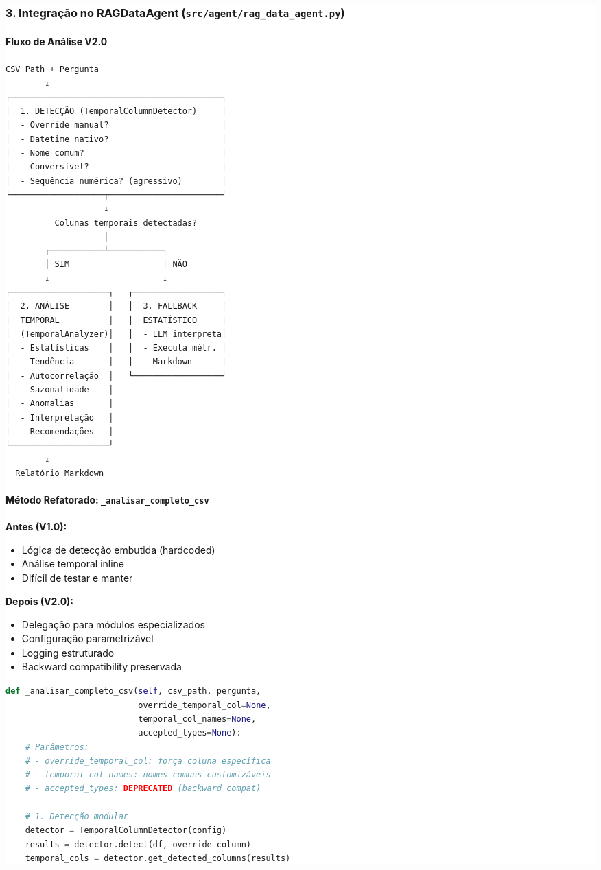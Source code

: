 
### 3. Integração no RAGDataAgent (`src/agent/rag_data_agent.py`)

#### Fluxo de Análise V2.0

```
CSV Path + Pergunta
        ↓
┌───────────────────────────────────────────┐
│  1. DETECÇÃO (TemporalColumnDetector)     │
│  - Override manual?                       │
│  - Datetime nativo?                       │
│  - Nome comum?                            │
│  - Conversível?                           │
│  - Sequência numérica? (agressivo)        │
└───────────────────┬───────────────────────┘
                    ↓
          Colunas temporais detectadas?
                    │
        ┌───────────┴───────────┐
        │ SIM                   │ NÃO
        ↓                       ↓
┌────────────────────┐   ┌──────────────────┐
│  2. ANÁLISE        │   │  3. FALLBACK     │
│  TEMPORAL          │   │  ESTATÍSTICO     │
│  (TemporalAnalyzer)│   │  - LLM interpreta│
│  - Estatísticas    │   │  - Executa métr. │
│  - Tendência       │   │  - Markdown      │
│  - Autocorrelação  │   └──────────────────┘
│  - Sazonalidade    │
│  - Anomalias       │
│  - Interpretação   │
│  - Recomendações   │
└────────────────────┘
        ↓
  Relatório Markdown
```

#### Método Refatorado: `_analisar_completo_csv`

**Antes (V1.0):**
- Lógica de detecção embutida (hardcoded)
- Análise temporal inline
- Difícil de testar e manter

**Depois (V2.0):**
- Delegação para módulos especializados
- Configuração parametrizável
- Logging estruturado
- Backward compatibility preservada

```python
def _analisar_completo_csv(self, csv_path, pergunta, 
                           override_temporal_col=None,
                           temporal_col_names=None, 
                           accepted_types=None):
    # Parâmetros:
    # - override_temporal_col: força coluna específica
    # - temporal_col_names: nomes comuns customizáveis
    # - accepted_types: DEPRECATED (backward compat)
    
    # 1. Detecção modular
    detector = TemporalColumnDetector(config)
    results = detector.detect(df, override_column)
    temporal_cols = detector.get_detected_columns(results)
```